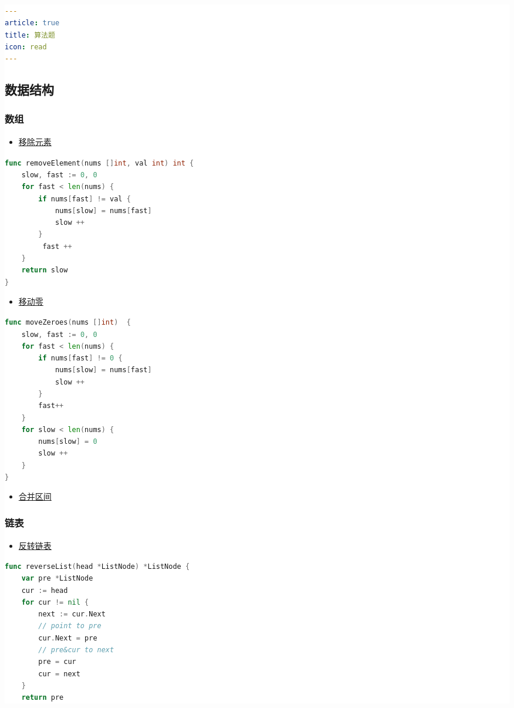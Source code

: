 ```yaml
---
article: true
title: 算法题
icon: read
---
```


## 数据结构

### 数组

- [移除元素](https://leetcode.cn/problems/remove-element/description/)

```go
func removeElement(nums []int, val int) int {
    slow, fast := 0, 0
    for fast < len(nums) {
        if nums[fast] != val {
            nums[slow] = nums[fast]
            slow ++
        }
         fast ++
    }
    return slow
}
```

- [移动零](https://leetcode.cn/problems/move-zeroes/description)

```go
func moveZeroes(nums []int)  {
    slow, fast := 0, 0
    for fast < len(nums) {
        if nums[fast] != 0 {
            nums[slow] = nums[fast]
            slow ++
        } 
        fast++
    }
    for slow < len(nums) {
        nums[slow] = 0
        slow ++ 
    }
}
```

- [合并区间](https://leetcode.cn/problems/merge-intervals/description)

### 链表

- [反转链表](https://leetcode.cn/problems/reverse-linked-list/description)

```go
func reverseList(head *ListNode) *ListNode {
    var pre *ListNode
    cur := head
    for cur != nil {
        next := cur.Next
        // point to pre
        cur.Next = pre
        // pre&cur to next
        pre = cur
        cur = next
    }
    return pre
```
